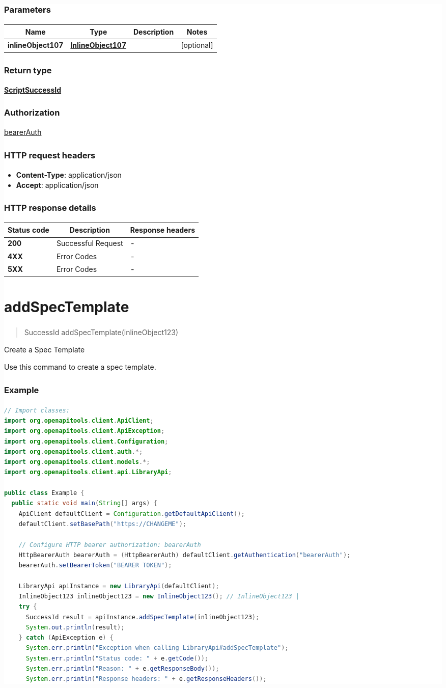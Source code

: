 ### Parameters

Name | Type | Description  | Notes
------------- | ------------- | ------------- | -------------
 **inlineObject107** | [**InlineObject107**](InlineObject107.md)|  | [optional]

### Return type

[**ScriptSuccessId**](ScriptSuccessId.md)

### Authorization

[bearerAuth](../README.md#bearerAuth)

### HTTP request headers

 - **Content-Type**: application/json
 - **Accept**: application/json

### HTTP response details
| Status code | Description | Response headers |
|-------------|-------------|------------------|
**200** | Successful Request |  -  |
**4XX** | Error Codes |  -  |
**5XX** | Error Codes |  -  |

<a name="addSpecTemplate"></a>
# **addSpecTemplate**
> SuccessId addSpecTemplate(inlineObject123)

Create a Spec Template

Use this command to create a spec template.

### Example
```java
// Import classes:
import org.openapitools.client.ApiClient;
import org.openapitools.client.ApiException;
import org.openapitools.client.Configuration;
import org.openapitools.client.auth.*;
import org.openapitools.client.models.*;
import org.openapitools.client.api.LibraryApi;

public class Example {
  public static void main(String[] args) {
    ApiClient defaultClient = Configuration.getDefaultApiClient();
    defaultClient.setBasePath("https://CHANGEME");
    
    // Configure HTTP bearer authorization: bearerAuth
    HttpBearerAuth bearerAuth = (HttpBearerAuth) defaultClient.getAuthentication("bearerAuth");
    bearerAuth.setBearerToken("BEARER TOKEN");

    LibraryApi apiInstance = new LibraryApi(defaultClient);
    InlineObject123 inlineObject123 = new InlineObject123(); // InlineObject123 | 
    try {
      SuccessId result = apiInstance.addSpecTemplate(inlineObject123);
      System.out.println(result);
    } catch (ApiException e) {
      System.err.println("Exception when calling LibraryApi#addSpecTemplate");
      System.err.println("Status code: " + e.getCode());
      System.err.println("Reason: " + e.getResponseBody());
      System.err.println("Response headers: " + e.getResponseHeaders());
```